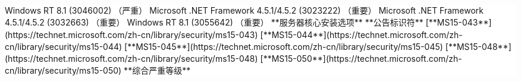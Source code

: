 </td>
<td style="border:1px solid black;">
Windows RT 8.1  
(3046002)  
（严重）

</td>
<td style="border:1px solid black;">
Microsoft .NET Framework 4.5.1/4.5.2  
(3023222)  
（重要）  
Microsoft .NET Framework 4.5.1/4.5.2  
(3032663)  
（重要）

</td>
<td style="border:1px solid black;">
Windows RT 8.1  
(3055642)  
（重要）

</td>
</tr>
<tr>
<td style="border:1px solid black;" colspan="6">
**服务器核心安装选项**

</td>
</tr>
<tr>
<td style="border:1px solid black;">
**公告标识符**

</td>
<td style="border:1px solid black;">
[**MS15-043**](https://technet.microsoft.com/zh-cn/library/security/ms15-043)

</td>
<td style="border:1px solid black;">
[**MS15-044**](https://technet.microsoft.com/zh-cn/library/security/ms15-044)

</td>
<td style="border:1px solid black;">
[**MS15-045**](https://technet.microsoft.com/zh-cn/library/security/ms15-045)

</td>
<td style="border:1px solid black;">
[**MS15-048**](https://technet.microsoft.com/zh-cn/library/security/ms15-048)

</td>
<td style="border:1px solid black;">
[**MS15-050**](https://technet.microsoft.com/zh-cn/library/security/ms15-050)

</td>
</tr>
<tr>
<td style="border:1px solid black;">
**综合严重等级**
